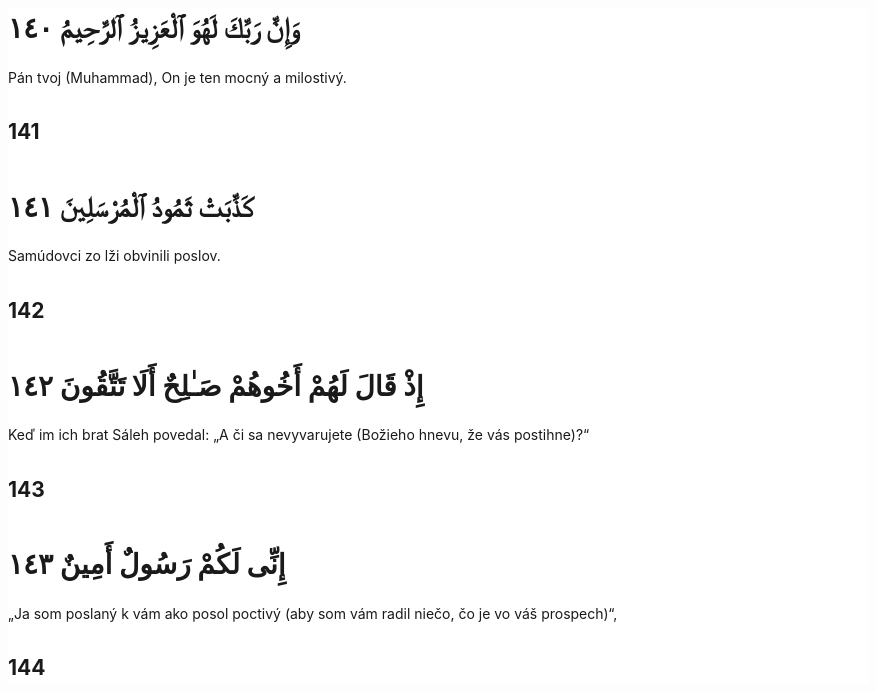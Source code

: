 <h1 class="verse-arabic">وَإِنَّ رَبَّكَ لَهُوَ ٱلْعَزِيزُ ٱلرَّحِيمُ ١٤٠</h1>
</div>

<p>Pán tvoj (Muhammad), On je ten mocný a milostivý.</p>
</div>

<div class="break"></div>

## 141


<Badge type="info" text="26:141" class="badge" />
<div>
<div class="main-verse" >

<h1 class="verse-arabic">كَذَّبَتْ ثَمُودُ ٱلْمُرْسَلِينَ ١٤١</h1>
</div>

<p>Samúdovci zo lži obvinili poslov.</p>
</div>
<div class="break"></div>

## 142


<Badge type="info" text="26:142" class="badge" />
<div>
<div class="main-verse" >

<h1 class="verse-arabic">إِذْ قَالَ لَهُمْ أَخُوهُمْ صَـٰلِحٌ أَلَا تَتَّقُونَ ١٤٢</h1>
</div>

<p>Keď im ich brat Sáleh povedal: „A či sa nevyvarujete (Božieho hnevu, že vás postihne)?“</p>
</div>

<div class="break"></div>

## 143


<Badge type="info" text="26:143" class="badge" />
<div>
<div class="main-verse" >

<h1 class="verse-arabic">إِنِّى لَكُمْ رَسُولٌ أَمِينٌ ١٤٣</h1>
</div>

<p>„Ja som poslaný k vám ako posol poctivý (aby som vám radil niečo, čo je vo váš prospech)“,</p>
</div>

<div class="break"></div>

## 144


<Badge type="info" text="26:144" class="badge" />
<div>
<div class="main-verse" >

